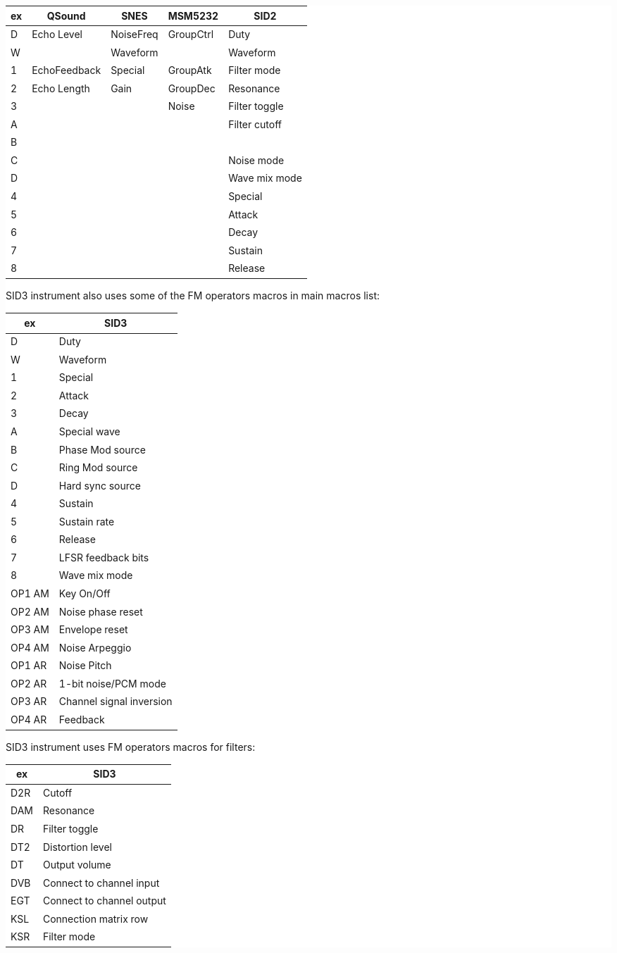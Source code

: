 ex | QSound       | SNES      | MSM5232   | SID2          |
---|--------------|-----------|-----------|---------------|
 D | Echo Level   | NoiseFreq | GroupCtrl | Duty          |
 W |              | Waveform  |           | Waveform      |
 1 | EchoFeedback | Special   | GroupAtk  | Filter mode   |
 2 | Echo Length  | Gain      | GroupDec  | Resonance     |
 3 |              |           | Noise     | Filter toggle |
 A |              |           |           | Filter cutoff |
 B |              |           |           |               |
 C |              |           |           | Noise mode    |
 D |              |           |           | Wave mix mode |
 4 |              |           |           | Special       |
 5 |              |           |           | Attack        |
 6 |              |           |           | Decay         |
 7 |              |           |           | Sustain       |
 8 |              |           |           | Release       |


SID3 instrument also uses some of the FM operators macros in main macros list:

ex    |   SID3                        |
------|-------------------------------|
 D    | Duty                          |
 W    | Waveform                      |
 1    | Special                       |
 2    | Attack                        |
 3    | Decay                         |
 A    | Special wave                  |
 B    | Phase Mod source              |
 C    | Ring Mod source               |
 D    | Hard sync source              |
 4    | Sustain                       |
 5    | Sustain rate                  |
 6    | Release                       |
 7    | LFSR feedback bits            |
 8    | Wave mix mode                 |
OP1 AM| Key On/Off                    |
OP2 AM| Noise phase reset             |
OP3 AM| Envelope reset                |
OP4 AM| Noise Arpeggio                |
OP1 AR| Noise Pitch                   |
OP2 AR| 1-bit noise/PCM mode          |
OP3 AR| Channel signal inversion      |
OP4 AR| Feedback                      |

SID3 instrument uses FM operators macros for filters:

ex   |   SID3                        |
-----|-------------------------------|
D2R  | Cutoff                        |
DAM  | Resonance                     |
DR   | Filter toggle                 |
DT2  | Distortion level              |
DT   | Output volume                 |
DVB  | Connect to channel input      |
EGT  | Connect to channel output     |
KSL  | Connection matrix row         |
KSR  | Filter mode                   |